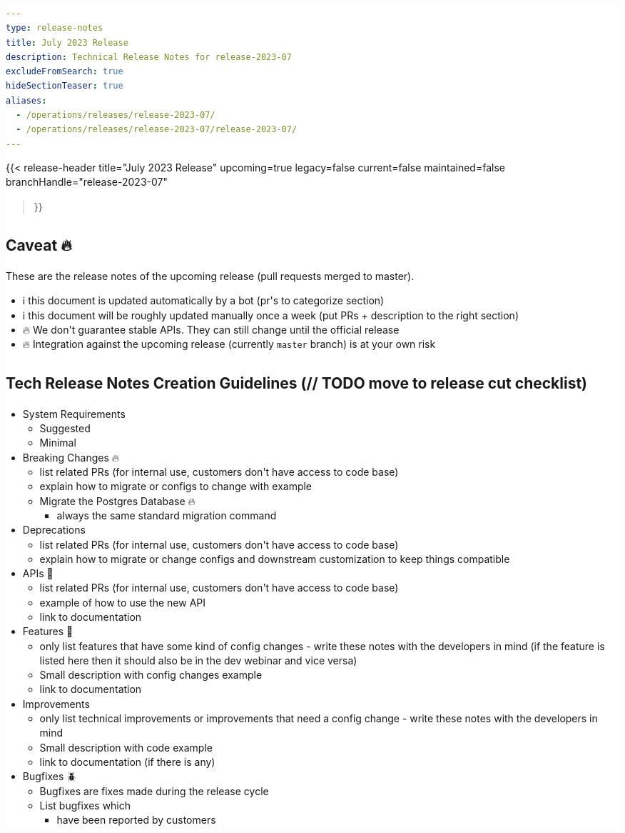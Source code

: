 ```yaml
---
type: release-notes
title: July 2023 Release
description: Technical Release Notes for release-2023-07
excludeFromSearch: true
hideSectionTeaser: true
aliases:
  - /operations/releases/release-2023-07/
  - /operations/releases/release-2023-07/release-2023-07/
---
```


{{< release-header
  title="July 2023 Release"
  upcoming=true
  legacy=false
  current=false
  maintained=false
  branchHandle="release-2023-07"
>}}

## Caveat :fire:

These are the release notes of the upcoming release (pull requests merged to master).

- :information_source: this document is updated automatically by a bot (pr's to categorize section)
- :information_source: this document will be roughly updated manually once a week (put PRs + description to the right section)
- :fire: We don't guarantee stable APIs. They can still change until the official release
- :fire: Integration against the upcoming release (currently `master` branch) is at your own risk

## Tech Release Notes Creation Guidelines (// TODO move to release cut checklist)

- System Requirements
  - Suggested
  - Minimal
- Breaking Changes 🔥
  - list related PRs (for internal use, customers don't have access to code base)
  - explain how to migrate or configs to change with example
  - Migrate the Postgres Database :fire:
    - always the same standard migration command
- Deprecations
  - list related PRs (for internal use, customers don't have access to code base)
  - explain how to migrate or change configs and downstream customization to keep things compatible
- APIs :gift:
  - list related PRs (for internal use, customers don't have access to code base)
  - example of how to use the new API
  - link to documentation
- Features :gift:
  - only list features that have some kind of config changes - write these notes with the developers in mind (if the feature is listed here then it should also be in the dev webinar and vice versa)
  - Small description with config changes example
  - link to documentation
- Improvements
  - only list technical improvements or improvements that need a config change - write these notes with the developers in mind
  - Small description with code example
  - link to documentation (if there is any)
- Bugfixes :beetle:
  - Bugfixes are fixes made during the release cycle
  - List bugfixes which
    - have been reported by customers